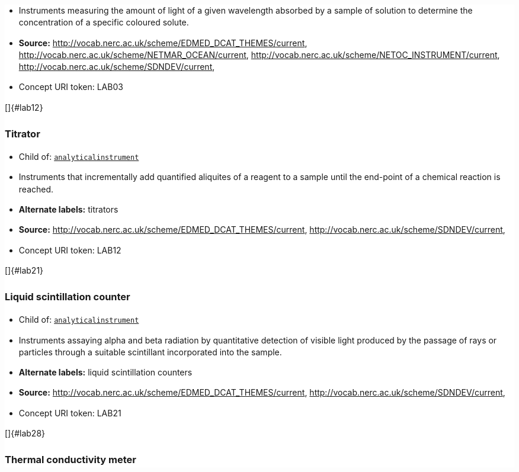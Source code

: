 - Instruments measuring the amount of light of a given wavelength
absorbed by a sample of solution to determine the concentration of a
specific coloured solute.

- **Source:**
http://vocab.nerc.ac.uk/scheme/EDMED_DCAT_THEMES/current, 
http://vocab.nerc.ac.uk/scheme/NETMAR_OCEAN/current, 
http://vocab.nerc.ac.uk/scheme/NETOC_INSTRUMENT/current, 
http://vocab.nerc.ac.uk/scheme/SDNDEV/current, 

- Concept URI token: LAB03


[]{#lab12}

###  Titrator


- Child of:
 [`analyticalinstrument`](#analyticalinstrument)

- Instruments that incrementally add quantified aliquites of a reagent
to a sample until the end-point of a chemical reaction is reached.

- **Alternate labels:**
titrators


- **Source:**
http://vocab.nerc.ac.uk/scheme/EDMED_DCAT_THEMES/current, 
http://vocab.nerc.ac.uk/scheme/SDNDEV/current, 

- Concept URI token: LAB12


[]{#lab21}

###  Liquid scintillation counter


- Child of:
 [`analyticalinstrument`](#analyticalinstrument)

- Instruments assaying alpha and beta radiation by quantitative
detection of visible light produced by the passage of rays or
particles through a suitable scintillant incorporated into the sample.

- **Alternate labels:**
liquid scintillation counters


- **Source:**
http://vocab.nerc.ac.uk/scheme/EDMED_DCAT_THEMES/current, 
http://vocab.nerc.ac.uk/scheme/SDNDEV/current, 

- Concept URI token: LAB21


[]{#lab28}

###  Thermal conductivity meter
